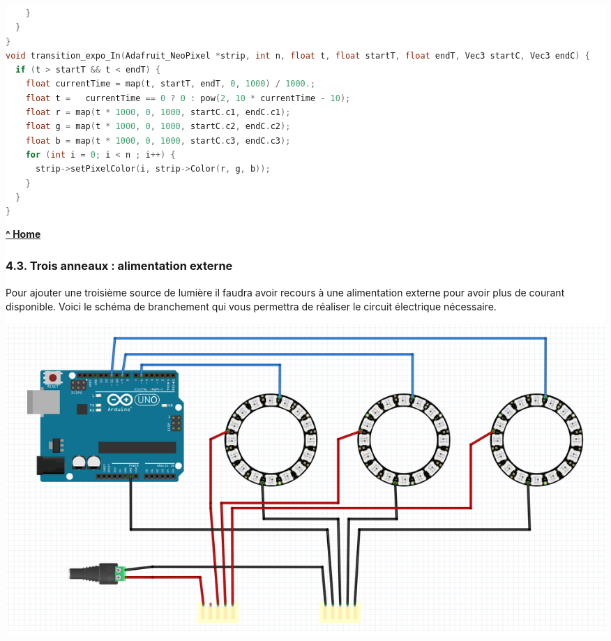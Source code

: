 ```c
    }
  }
}
void transition_expo_In(Adafruit_NeoPixel *strip, int n, float t, float startT, float endT, Vec3 startC, Vec3 endC) {
  if (t > startT && t < endT) {
    float currentTime = map(t, startT, endT, 0, 1000) / 1000.;
    float t =   currentTime == 0 ? 0 : pow(2, 10 * currentTime - 10);
    float r = map(t * 1000, 0, 1000, startC.c1, endC.c1);
    float g = map(t * 1000, 0, 1000, startC.c2, endC.c2);
    float b = map(t * 1000, 0, 1000, startC.c3, endC.c3);
    for (int i = 0; i < n ; i++) {
      strip->setPixelColor(i, strip->Color(r, g, b));
    }
  }
}
``` 

[**^ Home**](#Contenu)

###  4.3. <a name='Troisanneaux:alimentationexterne'></a>Trois anneaux : alimentation externe

Pour ajouter une troisième source de lumière il faudra avoir recours à une alimentation externe pour avoir plus de courant disponible. Voici le schéma de branchement qui vous permettra de réaliser le circuit électrique nécessaire.

![](./assets/fritzing_neopixel_3.PNG)
